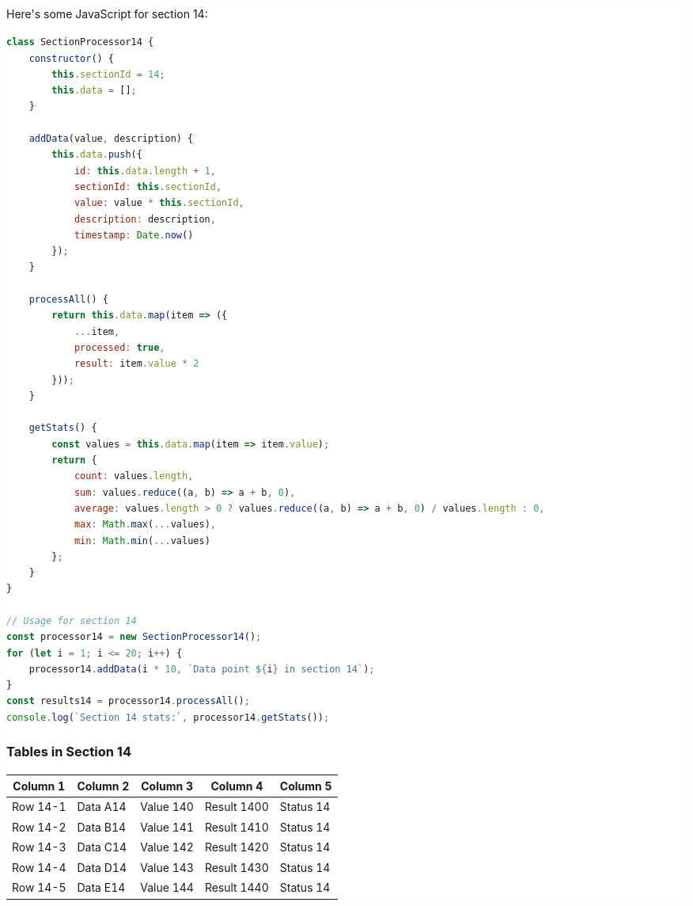 Here's some JavaScript for section 14:

```javascript
class SectionProcessor14 {
    constructor() {
        this.sectionId = 14;
        this.data = [];
    }

    addData(value, description) {
        this.data.push({
            id: this.data.length + 1,
            sectionId: this.sectionId,
            value: value * this.sectionId,
            description: description,
            timestamp: Date.now()
        });
    }

    processAll() {
        return this.data.map(item => ({
            ...item,
            processed: true,
            result: item.value * 2
        }));
    }

    getStats() {
        const values = this.data.map(item => item.value);
        return {
            count: values.length,
            sum: values.reduce((a, b) => a + b, 0),
            average: values.length > 0 ? values.reduce((a, b) => a + b, 0) / values.length : 0,
            max: Math.max(...values),
            min: Math.min(...values)
        };
    }
}

// Usage for section 14
const processor14 = new SectionProcessor14();
for (let i = 1; i <= 20; i++) {
    processor14.addData(i * 10, `Data point ${i} in section 14`);
}
const results14 = processor14.processAll();
console.log(`Section 14 stats:`, processor14.getStats());
```

### Tables in Section 14

| Column 1 | Column 2 | Column 3 | Column 4 | Column 5 |
|----------|----------|----------|----------|----------|
| Row 14-1 | Data A14 | Value 140 | Result 1400 | Status 14 |
| Row 14-2 | Data B14 | Value 141 | Result 1410 | Status 14 |
| Row 14-3 | Data C14 | Value 142 | Result 1420 | Status 14 |
| Row 14-4 | Data D14 | Value 143 | Result 1430 | Status 14 |
| Row 14-5 | Data E14 | Value 144 | Result 1440 | Status 14 |
